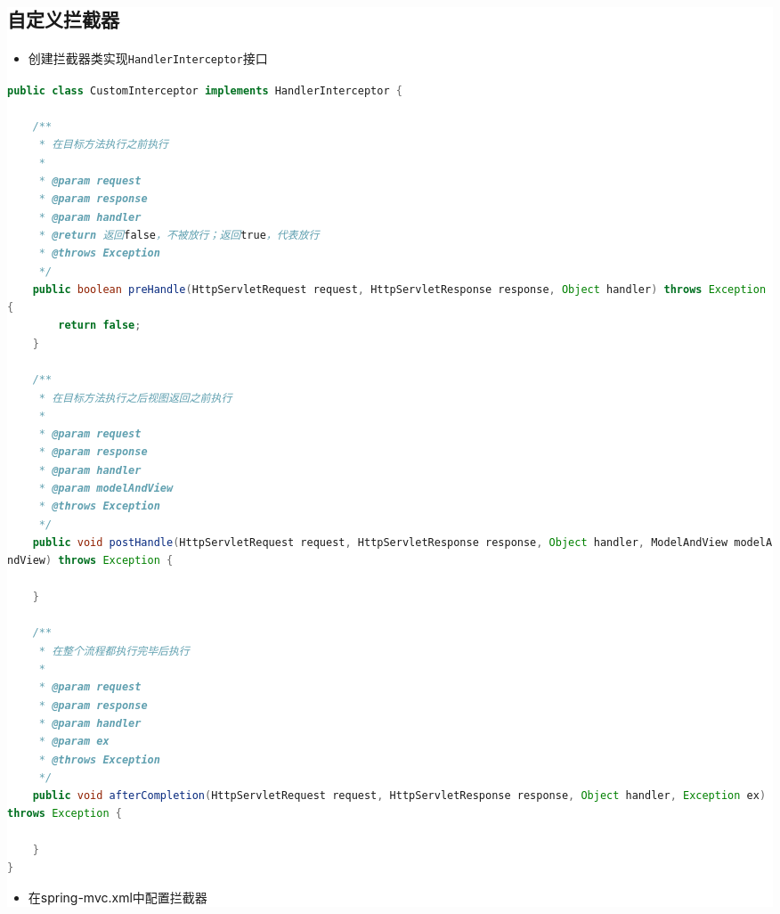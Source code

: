 ## 自定义拦截器
- 创建拦截器类实现`HandlerInterceptor`接口
  
```java
public class CustomInterceptor implements HandlerInterceptor {

    /**
     * 在目标方法执行之前执行
     *
     * @param request
     * @param response
     * @param handler
     * @return 返回false，不被放行；返回true，代表放行
     * @throws Exception
     */
    public boolean preHandle(HttpServletRequest request, HttpServletResponse response, Object handler) throws Exception {
        return false;
    }

    /**
     * 在目标方法执行之后视图返回之前执行
     *
     * @param request
     * @param response
     * @param handler
     * @param modelAndView
     * @throws Exception
     */
    public void postHandle(HttpServletRequest request, HttpServletResponse response, Object handler, ModelAndView modelAndView) throws Exception {

    }

    /**
     * 在整个流程都执行完毕后执行
     *
     * @param request
     * @param response
     * @param handler
     * @param ex
     * @throws Exception
     */
    public void afterCompletion(HttpServletRequest request, HttpServletResponse response, Object handler, Exception ex) throws Exception {

    }
}
```
- 在spring-mvc.xml中配置拦截器
